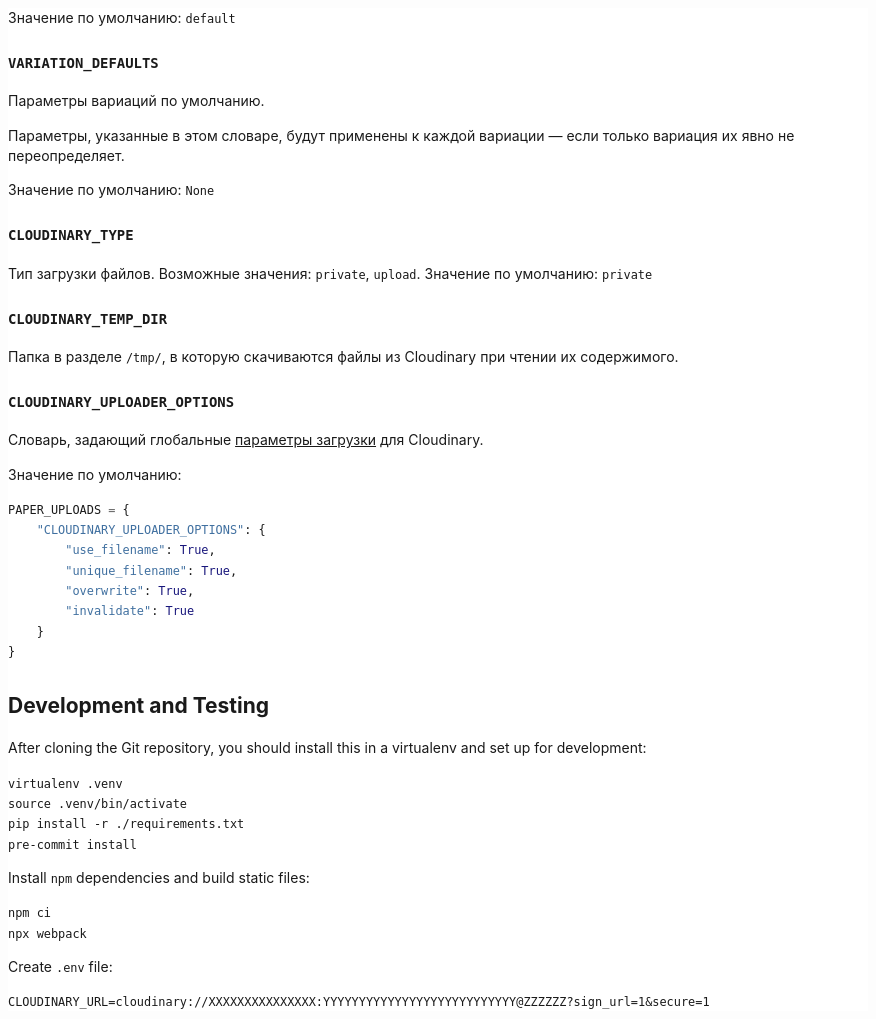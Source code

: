 Значение по умолчанию: `default`

### `VARIATION_DEFAULTS`
Параметры вариаций по умолчанию.

Параметры, указанные в этом словаре, будут применены к каждой
вариации &mdash; если только вариация их явно не переопределяет.

Значение по умолчанию: `None`

### `CLOUDINARY_TYPE`
Тип загрузки файлов. Возможные значения: `private`, `upload`.
Значение по умолчанию: `private`

### `CLOUDINARY_TEMP_DIR`
Папка в разделе `/tmp/`, в которую скачиваются файлы из Cloudinary
при чтении их содержимого.

### `CLOUDINARY_UPLOADER_OPTIONS`
Словарь, задающий глобальные [параметры загрузки](https://cloudinary.com/documentation/image_upload_api_reference#required_parameters)
для Cloudinary.

Значение по умолчанию:
```python
PAPER_UPLOADS = {
    "CLOUDINARY_UPLOADER_OPTIONS": {
        "use_filename": True,
        "unique_filename": True,
        "overwrite": True,
        "invalidate": True
    }
}
```

## Development and Testing
After cloning the Git repository, you should install this
in a virtualenv and set up for development:
```shell script
virtualenv .venv
source .venv/bin/activate
pip install -r ./requirements.txt
pre-commit install
```

Install `npm` dependencies and build static files:
```shell script
npm ci
npx webpack
```

Create `.env` file:
```.env
CLOUDINARY_URL=cloudinary://XXXXXXXXXXXXXXX:YYYYYYYYYYYYYYYYYYYYYYYYYYY@ZZZZZZ?sign_url=1&secure=1
```
